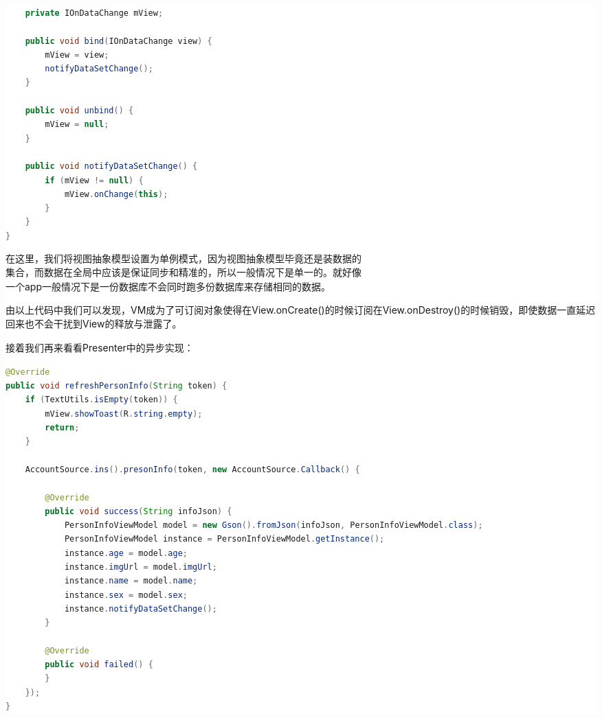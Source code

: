 ```java
    private IOnDataChange mView;

    public void bind(IOnDataChange view) {
        mView = view;
        notifyDataSetChange();
    }

    public void unbind() {
        mView = null;
    }

    public void notifyDataSetChange() {
        if (mView != null) {
            mView.onChange(this);
        }
    }
}
```

在这里，我们将视图抽象模型设置为单例模式，因为视图抽象模型毕竟还是装数据的  
集合，而数据在全局中应该是保证同步和精准的，所以一般情况下是单一的。就好像  
一个app一般情况下是一份数据库不会同时跑多份数据库来存储相同的数据。

由以上代码中我们可以发现，VM成为了可订阅对象使得在View.onCreate()的时候订阅在View.onDestroy()的时候销毁，即使数据一直延迟回来也不会干扰到View的释放与泄露了。

接着我们再来看看Presenter中的异步实现：

```java
@Override
public void refreshPersonInfo(String token) {
    if (TextUtils.isEmpty(token)) {
        mView.showToast(R.string.empty);
        return;
    }

    AccountSource.ins().presonInfo(token, new AccountSource.Callback() {

        @Override
        public void success(String infoJson) {
            PersonInfoViewModel model = new Gson().fromJson(infoJson, PersonInfoViewModel.class);
            PersonInfoViewModel instance = PersonInfoViewModel.getInstance();
            instance.age = model.age;
            instance.imgUrl = model.imgUrl;
            instance.name = model.name;
            instance.sex = model.sex;
            instance.notifyDataSetChange();
        }

        @Override
        public void failed() {
        }
    });
}
```
